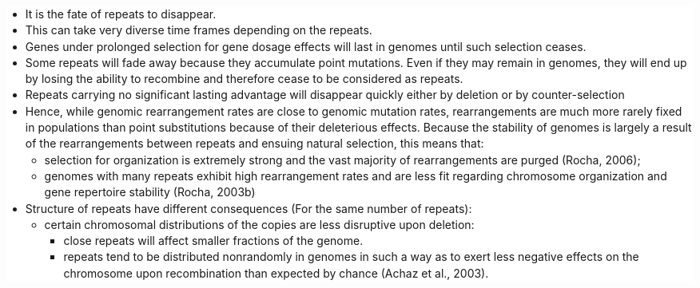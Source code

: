 
+ It is the fate of repeats to disappear. 
+ This can take very diverse time frames depending on the repeats. 
+ Genes under prolonged selection for gene dosage effects will last in genomes until such selection ceases.
+ Some repeats will fade away because they accumulate point mutations. Even if they may remain in genomes, they will end up by losing the ability to recombine and therefore cease to be considered as repeats. 
+ Repeats carrying no significant lasting advantage will disappear quickly either by deletion or by counter-selection
+ Hence, while genomic rearrangement rates are close to genomic mutation rates, rearrangements are much more rarely fixed in populations than point substitutions because of their deleterious effects. Because the stability of genomes is largely a result of the rearrangements between repeats and ensuing natural selection, this means that:
	+ selection for organization is extremely strong and the vast majority of rearrangements are purged (Rocha, 2006); 
	+ genomes with many repeats exhibit high rearrangement rates and are less fit regarding chromosome organization and gene repertoire stability (Rocha, 2003b)
+ Structure of repeats have different consequences (For the same number of repeats):
	+ certain chromosomal distributions of the copies are less disruptive upon deletion: 
		+ close repeats will affect smaller fractions of the genome. 
		+ repeats tend to be distributed nonrandomly in genomes in such a way as to exert less negative effects on the chromosome upon recombination than expected by chance (Achaz et al., 2003).

